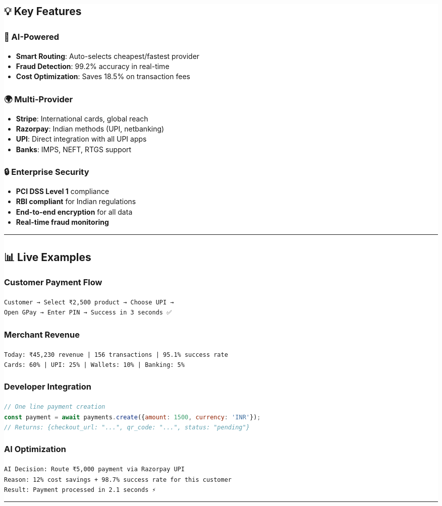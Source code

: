 
## 💡 **Key Features**

### **🧠 AI-Powered**
- **Smart Routing**: Auto-selects cheapest/fastest provider
- **Fraud Detection**: 99.2% accuracy in real-time
- **Cost Optimization**: Saves 18.5% on transaction fees

### **🌍 Multi-Provider**
- **Stripe**: International cards, global reach
- **Razorpay**: Indian methods (UPI, netbanking)
- **UPI**: Direct integration with all UPI apps
- **Banks**: IMPS, NEFT, RTGS support

### **🔒 Enterprise Security**
- **PCI DSS Level 1** compliance
- **RBI compliant** for Indian regulations
- **End-to-end encryption** for all data
- **Real-time fraud monitoring**

---

## 📊 **Live Examples**

### **Customer Payment Flow**
```
Customer → Select ₹2,500 product → Choose UPI → 
Open GPay → Enter PIN → Success in 3 seconds ✅
```

### **Merchant Revenue**
```
Today: ₹45,230 revenue | 156 transactions | 95.1% success rate
Cards: 60% | UPI: 25% | Wallets: 10% | Banking: 5%
```

### **Developer Integration**
```javascript
// One line payment creation
const payment = await payments.create({amount: 1500, currency: 'INR'});
// Returns: {checkout_url: "...", qr_code: "...", status: "pending"}
```

### **AI Optimization**
```
AI Decision: Route ₹5,000 payment via Razorpay UPI
Reason: 12% cost savings + 98.7% success rate for this customer
Result: Payment processed in 2.1 seconds ⚡
```

---